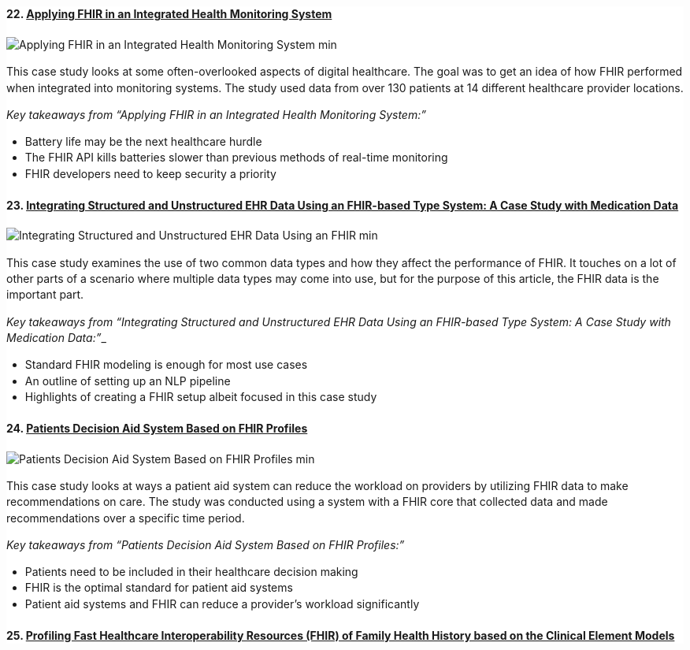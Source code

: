 #### 22. [Applying FHIR in an Integrated Health Monitoring System](https://www.ejbi.org/scholarly-articles/applying-fhir-in-an-integrated-health-monitoring-system.pdf)

<img class="lozad float-right thumbnail drop" alt="Applying FHIR in an Integrated Health Monitoring System min" src="https:/assets/articles/blog/loader-rect.png" data-src="/assets/articles/blog/Applying-FHIR-in-an-Integrated-Health-Monitoring-System-min.png.webp?fit=thumb&w=360&h=280" width="180" />

This case study looks at some often-overlooked aspects of digital healthcare. The goal was to get an idea of how FHIR performed when integrated into monitoring systems. The study used data from over 130 patients at 14 different healthcare provider locations.

_Key takeaways from “Applying FHIR in an Integrated Health Monitoring System:”_

- Battery life may be the next healthcare hurdle
- The FHIR API kills batteries slower than previous methods of real-time monitoring
- FHIR developers need to keep security a priority

#### 23. [Integrating Structured and Unstructured EHR Data Using an FHIR-based Type System: A Case Study with Medication Data](https://www.ncbi.nlm.nih.gov/pmc/articles/PMC5961797/)

<img class="lozad float-right thumbnail drop" alt="Integrating Structured and Unstructured EHR Data Using an FHIR min" src="https:/assets/articles/blog/loader-rect.png" data-src="/assets/articles/blog/Integrating-Structured-and-Unstructured-EHR-Data-Using-an-FHIR-min.png.webp?fit=thumb&w=360&h=280" width="180" />

This case study examines the use of two common data types and how they affect the performance of FHIR. It touches on a lot of other parts of a scenario where multiple data types may come into use, but for the purpose of this article, the FHIR data is the important part.

_Key takeaways from “Integrating Structured and Unstructured
EHR Data Using an FHIR-based Type System: A Case Study with Medication 
Data:”__

- Standard FHIR modeling is enough for most use cases
- An outline of setting up an NLP pipeline
- Highlights of creating a FHIR setup albeit focused in this case study

#### 24. [Patients Decision Aid System Based on FHIR Profiles](https://link.springer.com/article/10.1007/s10916-018-1016-4)

<img class="lozad float-right thumbnail drop" alt="Patients Decision Aid System Based on FHIR Profiles min" src="https:/assets/articles/blog/loader-rect.png" data-src="/assets/articles/blog/Patients-Decision-Aid-System-Based-on-FHIR-Profiles-min.png.webp?fit=thumb&w=360&h=280" width="180" />

This case study looks at ways a patient aid system can reduce the workload on providers by utilizing FHIR data to make recommendations on care. The study was conducted using a system with a FHIR core that collected data and made recommendations over a specific time period.

_Key takeaways from “Patients Decision Aid System Based on FHIR Profiles:”_

- Patients need to be included in their healthcare decision making
- FHIR is the optimal standard for patient aid systems
- Patient aid systems and FHIR can reduce a provider’s workload significantly

#### 25. [Profiling Fast Healthcare Interoperability Resources (FHIR) of Family Health History based on the Clinical Element Models](https://www.ncbi.nlm.nih.gov/pmc/articles/PMC5333321/)
